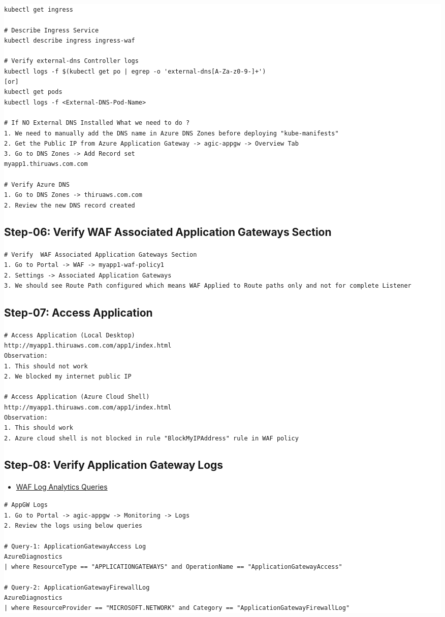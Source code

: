 ```t
kubectl get ingress

# Describe Ingress Service
kubectl describe ingress ingress-waf

# Verify external-dns Controller logs
kubectl logs -f $(kubectl get po | egrep -o 'external-dns[A-Za-z0-9-]+')
[or]
kubectl get pods
kubectl logs -f <External-DNS-Pod-Name>

# If NO External DNS Installed What we need to do ?
1. We need to manually add the DNS name in Azure DNS Zones before deploying "kube-manifests"
2. Get the Public IP from Azure Application Gateway -> agic-appgw -> Overview Tab
3. Go to DNS Zones -> Add Record set 
myapp1.thiruaws.com.com

# Verify Azure DNS
1. Go to DNS Zones -> thiruaws.com.com
2. Review the new DNS record created
```

## Step-06: Verify WAF Associated Application Gateways Section
```t
# Verify  WAF Associated Application Gateways Section
1. Go to Portal -> WAF -> myapp1-waf-policy1  
2. Settings -> Associated Application Gateways
3. We should see Route Path configured which means WAF Applied to Route paths only and not for complete Listener
```

## Step-07: Access Application 
```t
# Access Application (Local Desktop)
http://myapp1.thiruaws.com.com/app1/index.html
Observation:
1. This should not work
2. We blocked my internet public IP

# Access Application (Azure Cloud Shell)
http://myapp1.thiruaws.com.com/app1/index.html
Observation:
1. This should work
2. Azure cloud shell is not blocked in rule "BlockMyIPAddress" rule in WAF policy
```

## Step-08: Verify Application Gateway Logs
- [WAF Log Analytics Queries](https://learn.microsoft.com/en-us/azure/application-gateway/log-analytics)
```t
# AppGW Logs
1. Go to Portal -> agic-appgw -> Monitoring -> Logs
2. Review the logs using below queries

# Query-1: ApplicationGatewayAccess Log
AzureDiagnostics
| where ResourceType == "APPLICATIONGATEWAYS" and OperationName == "ApplicationGatewayAccess"

# Query-2: ApplicationGatewayFirewallLog
AzureDiagnostics 
| where ResourceProvider == "MICROSOFT.NETWORK" and Category == "ApplicationGatewayFirewallLog"
```